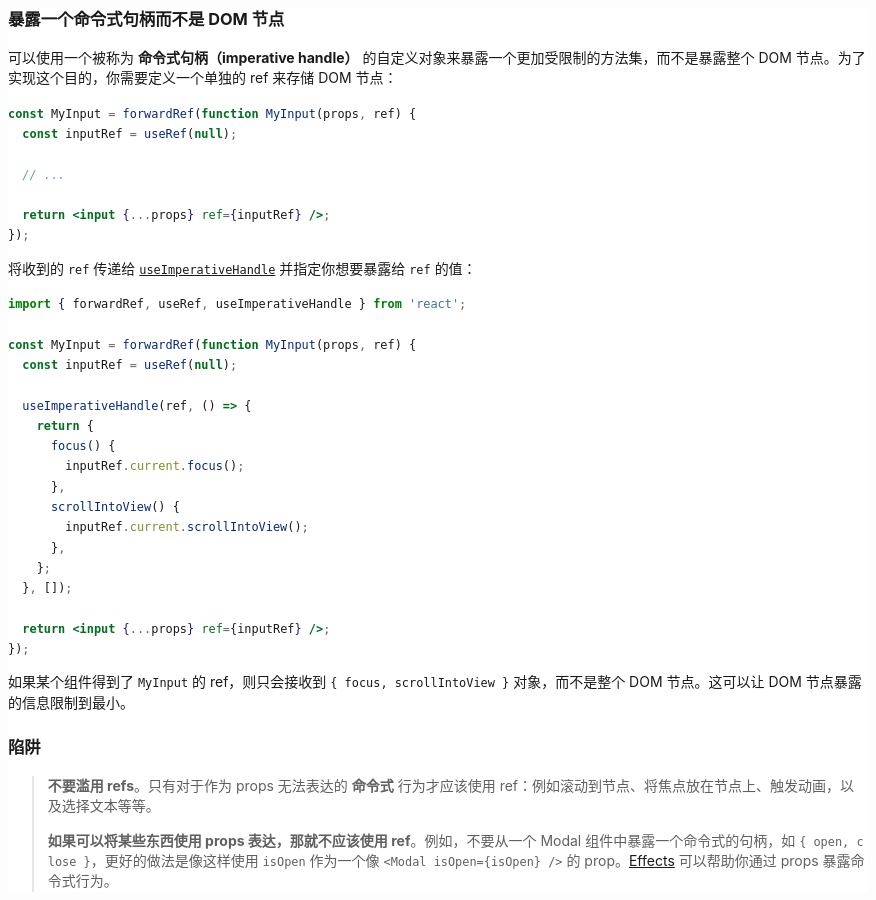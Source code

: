 ### 暴露一个命令式句柄而不是 DOM 节点 

可以使用一个被称为 **命令式句柄（imperative handle）** 的自定义对象来暴露一个更加受限制的方法集，而不是暴露整个 DOM 节点。为了实现这个目的，你需要定义一个单独的 ref 来存储 DOM 节点：

```jsx
const MyInput = forwardRef(function MyInput(props, ref) {
  const inputRef = useRef(null);

  // ...

  return <input {...props} ref={inputRef} />;
});
```

将收到的 `ref` 传递给 [`useImperativeHandle`](https://zh-hans.react.dev/reference/react/useImperativeHandle) 并指定你想要暴露给 `ref` 的值：

```jsx
import { forwardRef, useRef, useImperativeHandle } from 'react';

const MyInput = forwardRef(function MyInput(props, ref) {
  const inputRef = useRef(null);

  useImperativeHandle(ref, () => {
    return {
      focus() {
        inputRef.current.focus();
      },
      scrollIntoView() {
        inputRef.current.scrollIntoView();
      },
    };
  }, []);

  return <input {...props} ref={inputRef} />;
});
```

如果某个组件得到了 `MyInput` 的 ref，则只会接收到 `{ focus, scrollIntoView }` 对象，而不是整个 DOM 节点。这可以让 DOM 节点暴露的信息限制到最小。

<iframe src="https://codesandbox.io/embed/fervent-jang-mdmrj2?fontsize=14&hidenavigation=1&module=%2FApp.js&theme=dark"
     style="width:100%; height:500px; border:0; border-radius: 4px; overflow:hidden;"
     title="fervent-jang-mdmrj2"
     allow="accelerometer; ambient-light-sensor; camera; encrypted-media; geolocation; gyroscope; hid; microphone; midi; payment; usb; vr; xr-spatial-tracking"
     sandbox="allow-forms allow-modals allow-popups allow-presentation allow-same-origin allow-scripts"
   ></iframe>

### 陷阱

> **不要滥用 refs**。只有对于作为 props 无法表达的 **命令式** 行为才应该使用 ref：例如滚动到节点、将焦点放在节点上、触发动画，以及选择文本等等。
>
> **如果可以将某些东西使用 props 表达，那就不应该使用 ref**。例如，不要从一个 Modal 组件中暴露一个命令式的句柄，如 `{ open, close }`，更好的做法是像这样使用 `isOpen` 作为一个像 `<Modal isOpen={isOpen} />` 的 prop。[Effects](https://zh-hans.react.dev/learn/synchronizing-with-effects) 可以帮助你通过 props 暴露命令式行为。